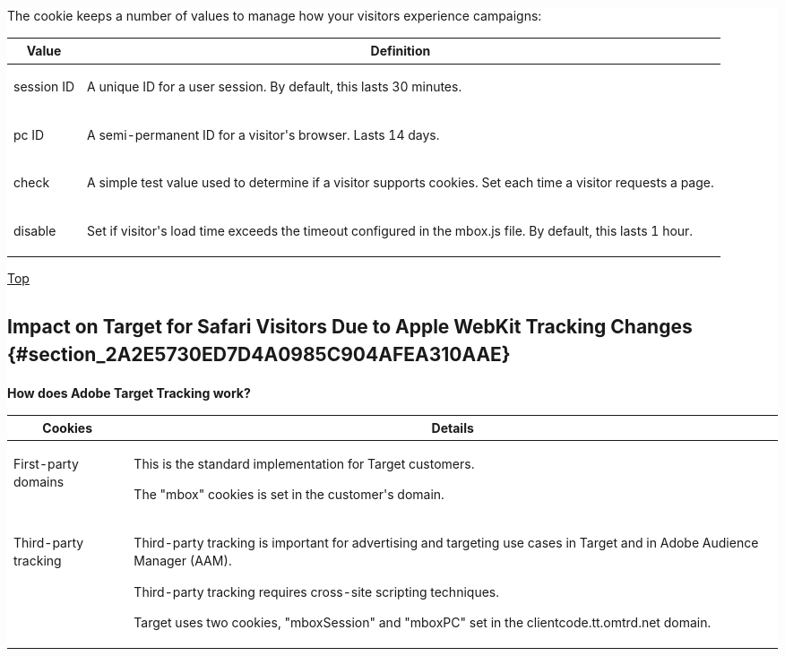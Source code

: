 The cookie keeps a number of values to manage how your visitors experience campaigns:


<table id="table_5245F72A2D5A4322B40ABB10B7DFB338"> 
 <thead> 
  <tr> 
   <th colname="col1" class="entry">Value</th> 
   <th colname="col2" class="entry">Definition</th> 
  </tr> 
 </thead>
 <tbody> 
  <tr> 
   <td colname="col1"> <p> <span class="codeph">session ID</span> </p> </td> 
   <td colname="col2"> <p>A unique ID for a user session. By default, this lasts 30 minutes.</p> </td> 
  </tr> 
  <tr> 
   <td colname="col1"> <p> <span class="codeph">pc ID</span> </p> </td> 
   <td colname="col2"> <p>A semi-permanent ID for a visitor's browser. Lasts 14 days.</p> </td> 
  </tr> 
  <tr> 
   <td colname="col1"> <p> <span class="codeph">check</span> </p> </td> 
   <td colname="col2"> <p>A simple test value used to determine if a visitor supports cookies. Set each time a visitor requests a page.</p> </td> 
  </tr> 
  <tr> 
   <td colname="col1"> <p> <span class="codeph">disable</span> </p> </td> 
   <td colname="col2"> <p>Set if visitor's load time exceeds the timeout configured in the <span class="filepath">mbox.js</span> file. By default, this lasts 1 hour. </p> </td> 
  </tr> 
 </tbody> 
</table>

[Top](c_cookie_behavior.md#concept_4D8107E193B64168A3C0B85B51612991) 

## Impact on Target for Safari Visitors Due to Apple WebKit Tracking Changes {#section_2A2E5730ED7D4A0985C904AFEA310AAE}

**How does Adobe Target Tracking work?** 


<table id="table_E8AD8A6804F846C2B0C565EF195947DC"> 
 <thead> 
  <tr> 
   <th colname="col1" class="entry">Cookies</th> 
   <th colname="col2" class="entry">Details</th> 
  </tr>
 </thead>
 <tbody> 
  <tr> 
   <td colname="col1"> <p>First-party domains</p> </td> 
   <td colname="col2"> <p>This is the standard implementation for Target customers.</p> <p>The "mbox" cookies is set in the customer's domain.</p> </td> 
  </tr> 
  <tr> 
   <td colname="col1"> <p>Third-party tracking</p> </td> 
   <td colname="col2"> <p>Third-party tracking is important for advertising and targeting use cases in Target and in Adobe Audience Manager (AAM).</p> <p>Third-party tracking requires cross-site scripting techniques.</p> <p>Target uses two cookies, "mboxSession" and "mboxPC" set in the <span class="filepath">clientcode.tt.omtrd.net</span> domain. </p> </td> 
  </tr> 
 </tbody> 
</table>
